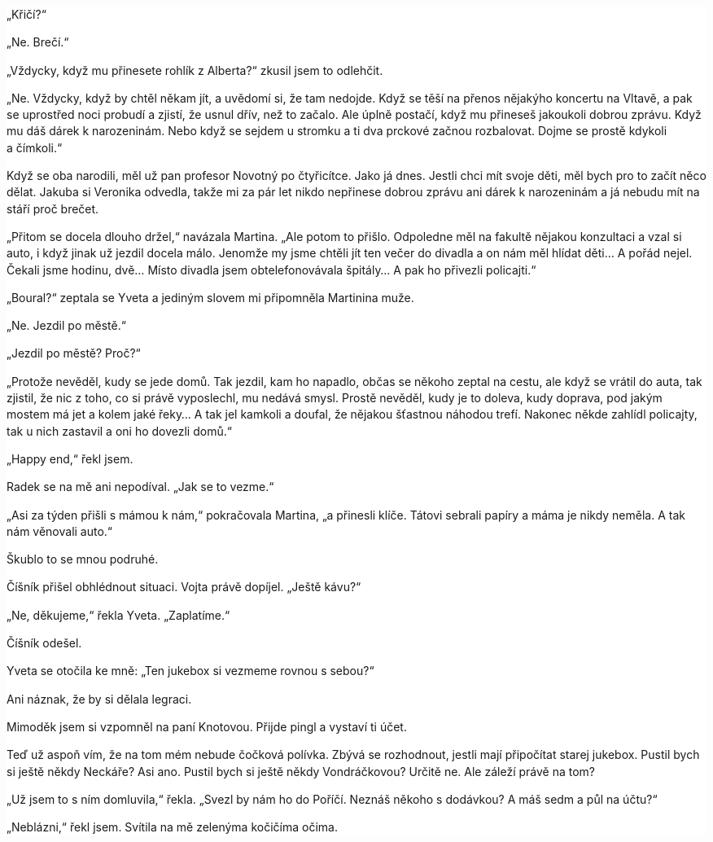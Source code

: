 „Křičí?“

„Ne. Brečí.“

„Vždycky, když mu přinesete rohlík z Alberta?“ zkusil jsem to odlehčit.

„Ne. Vždycky, když by chtěl někam jít, a uvědomí si, že tam nedojde. Když se těší na přenos nějakýho koncertu na Vltavě, a pak se uprostřed noci probudí a zjistí, že usnul dřív, než to začalo. Ale úplně postačí, když mu přineseš jakoukoli dobrou zprávu. Když mu dáš dárek k narozeninám. Nebo když se sejdem u stromku a ti dva prckové začnou rozbalovat. Dojme se prostě kdykoli a čímkoli.“

Když se oba narodili, měl už pan profesor Novotný po čtyřicítce. Jako já dnes. Jestli chci mít svoje děti, měl bych pro to začít něco dělat. Jakuba si Veronika odvedla, takže mi za pár let nikdo nepřinese dobrou zprávu ani dárek k narozeninám a já nebudu mít na stáří proč brečet.

„Přitom se docela dlouho držel,“ navázala Martina. „Ale potom to přišlo. Odpoledne měl na fakultě nějakou konzultaci a vzal si auto, i když jinak už jezdil docela málo. Jenomže my jsme chtěli jít ten večer do divadla a on nám měl hlídat děti… A pořád nejel. Čekali jsme hodinu, dvě… Místo divadla jsem obtelefonovávala špitály… A pak ho přivezli policajti.“

„Boural?“ zeptala se Yveta a jediným slovem mi připomněla Martinina muže.

„Ne. Jezdil po městě.“

„Jezdil po městě? Proč?“

„Protože nevěděl, kudy se jede domů. Tak jezdil, kam ho napadlo, občas se někoho zeptal na cestu, ale když se vrátil do auta, tak zjistil, že nic z toho, co si právě vyposlechl, mu nedává smysl. Prostě nevěděl, kudy je to doleva, kudy doprava, pod jakým mostem má jet a kolem jaké řeky… A tak jel kamkoli a doufal, že nějakou šťastnou náhodou trefí. Nakonec někde zahlídl policajty, tak u nich zastavil a oni ho dovezli domů.“

„Happy end,“ řekl jsem.

Radek se na mě ani nepodíval. „Jak se to vezme.“

„Asi za týden přišli s mámou k nám,“ pokračovala Martina, „a přinesli klíče. Tátovi sebrali papíry a máma je nikdy neměla. A tak nám věnovali auto.“

Škublo to se mnou podruhé.

Číšník přišel obhlédnout situaci. Vojta právě dopíjel. „Ještě kávu?“

„Ne, děkujeme,“ řekla Yveta. „Zaplatíme.“

Číšník odešel.

Yveta se otočila ke mně: „Ten jukebox si vezmeme rovnou s sebou?“

Ani náznak, že by si dělala legraci.

Mimoděk jsem si vzpomněl na paní Knotovou. Přijde pingl a vystaví ti účet.

Teď už aspoň vím, že na tom mém nebude čočková polívka. Zbývá se rozhodnout, jestli mají připočítat starej jukebox. Pustil bych si ještě někdy Neckáře? Asi ano. Pustil bych si ještě někdy Vondráčkovou? Určitě ne. Ale záleží právě na tom?

„Už jsem to s ním domluvila,“ řekla. „Svezl by nám ho do Poříčí. Neznáš někoho s dodávkou? A máš sedm a půl na účtu?“

„Neblázni,“ řekl jsem. Svítila na mě zelenýma kočičíma očima.
